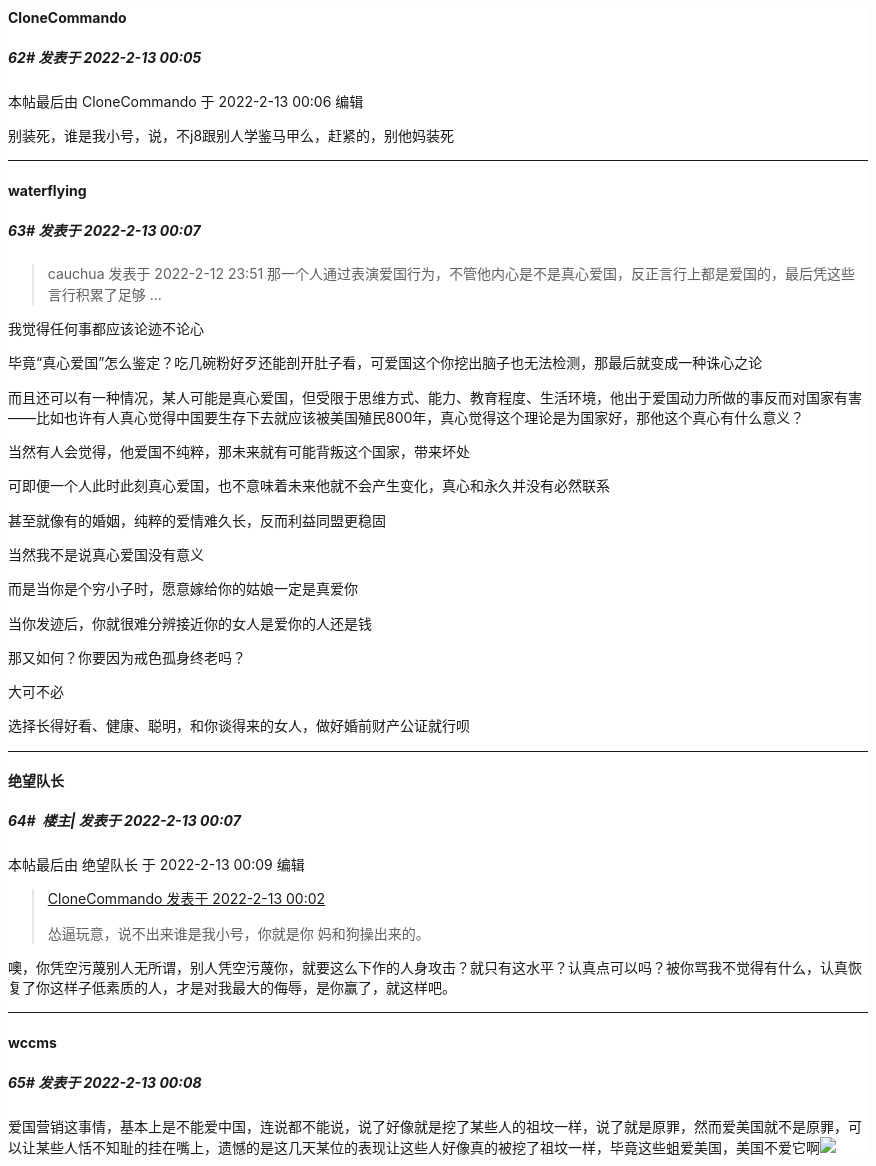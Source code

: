 ####  CloneCommando  
##### 62#       发表于 2022-2-13 00:05

 本帖最后由 CloneCommando 于 2022-2-13 00:06 编辑 

别装死，谁是我小号，说，不j8跟别人学鉴马甲么，赶紧的，别他妈装死

*****

####  waterflying  
##### 63#       发表于 2022-2-13 00:07

<blockquote>cauchua 发表于 2022-2-12 23:51
那一个人通过表演爱国行为，不管他内心是不是真心爱国，反正言行上都是爱国的，最后凭这些言行积累了足够 ...</blockquote>
我觉得任何事都应该论迹不论心

毕竟“真心爱国”怎么鉴定？吃几碗粉好歹还能剖开肚子看，可爱国这个你挖出脑子也无法检测，那最后就变成一种诛心之论

而且还可以有一种情况，某人可能是真心爱国，但受限于思维方式、能力、教育程度、生活环境，他出于爱国动力所做的事反而对国家有害——比如也许有人真心觉得中国要生存下去就应该被美国殖民800年，真心觉得这个理论是为国家好，那他这个真心有什么意义？

当然有人会觉得，他爱国不纯粹，那未来就有可能背叛这个国家，带来坏处

可即便一个人此时此刻真心爱国，也不意味着未来他就不会产生变化，真心和永久并没有必然联系

甚至就像有的婚姻，纯粹的爱情难久长，反而利益同盟更稳固

当然我不是说真心爱国没有意义

而是当你是个穷小子时，愿意嫁给你的姑娘一定是真爱你

当你发迹后，你就很难分辨接近你的女人是爱你的人还是钱

那又如何？你要因为戒色孤身终老吗？

大可不必

选择长得好看、健康、聪明，和你谈得来的女人，做好婚前财产公证就行呗

*****

####  绝望队长  
##### 64#         楼主| 发表于 2022-2-13 00:07

 本帖最后由 绝望队长 于 2022-2-13 00:09 编辑 
<blockquote><a href="httphttps://bbs.saraba1st.com/2b/forum.php?mod=redirect&amp;goto=findpost&amp;pid=54661450&amp;ptid=2052212" target="_blank">CloneCommando 发表于 2022-2-13 00:02</a>

怂逼玩意，说不出来谁是我小号，你就是你 妈和狗操出来的。</blockquote>
噢，你凭空污蔑别人无所谓，别人凭空污蔑你，就要这么下作的人身攻击？就只有这水平？认真点可以吗？被你骂我不觉得有什么，认真恢复了你这样子低素质的人，才是对我最大的侮辱，是你赢了，就这样吧。

*****

####  wccms  
##### 65#       发表于 2022-2-13 00:08

爱国营销这事情，基本上是不能爱中国，连说都不能说，说了好像就是挖了某些人的祖坟一样，说了就是原罪，然而爱美国就不是原罪，可以让某些人恬不知耻的挂在嘴上，遗憾的是这几天某位的表现让这些人好像真的被挖了祖坟一样，毕竟这些蛆爱美国，美国不爱它啊<img src="https://static.saraba1st.com/image/smiley/face2017/049.png" referrerpolicy="no-referrer">

